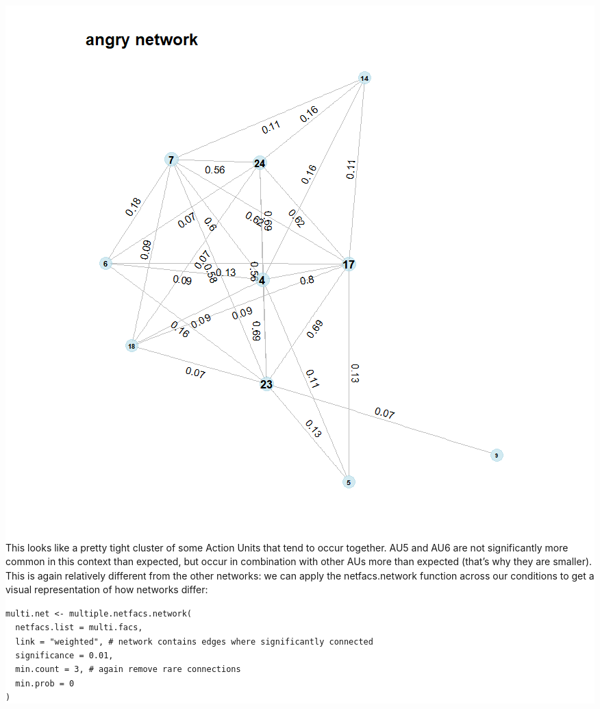 <img src="README_files/figure-markdown_strict/angry.plot-1.png" style="display: block; margin: auto;" />

This looks like a pretty tight cluster of some Action Units that tend to
occur together. AU5 and AU6 are not significantly more common in this
context than expected, but occur in combination with other AUs more than
expected (that’s why they are smaller). This is again relatively
different from the other networks: we can apply the netfacs.network
function across our conditions to get a visual representation of how
networks differ:

    multi.net <- multiple.netfacs.network(
      netfacs.list = multi.facs,
      link = "weighted", # network contains edges where significantly connected
      significance = 0.01,
      min.count = 3, # again remove rare connections
      min.prob = 0
    )
